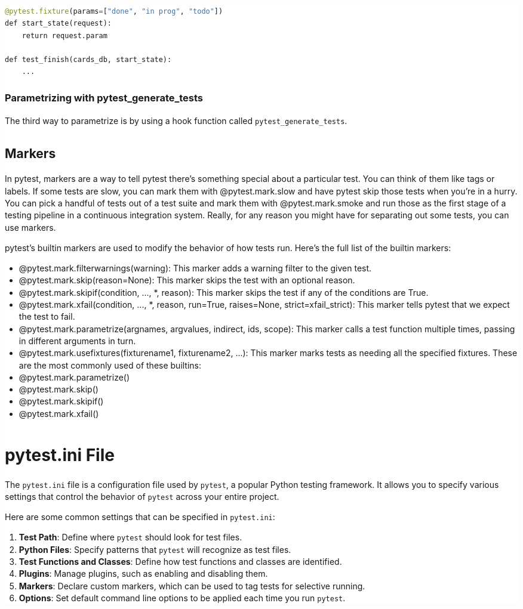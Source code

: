 ```python
@pytest.fixture(params=[​"done"​, ​"in prog"​, ​"todo"​]) ​  
​def​ ​start_state​(request): ​  ​
	return​ request.param ​  ​  ​  

​def​ ​test_finish​(cards_db, start_state):
	...
```


### Parametrizing with pytest_generate_tests 

The third way to parametrize is by using a hook function called `pytest_generate_tests`.


## Markers

In pytest, markers are a way to tell pytest there’s something special about a particular test. You can think of them like tags or labels. If some tests are slow, you can mark them with @pytest.mark.slow and have pytest skip those tests when you’re in a hurry. You can pick a handful of tests out of a test suite and mark them with @pytest.mark.smoke and run those as the first stage of a testing pipeline in a continuous integration system. Really, for any reason you might have for separating out some tests, you can use markers.

pytest’s builtin markers are used to modify the behavior of how tests run. Here’s the full list of the builtin markers: 
- @pytest.mark.filterwarnings(warning): This marker adds a warning filter to the given test. 
- @pytest.mark.skip(reason=None): This marker skips the test with an optional reason. 
- @pytest.mark.skipif(condition, ..., *, reason): This marker skips the test if any of the conditions are True. 
- @pytest.mark.xfail(condition, ..., *, reason, run=True, raises=None, strict=xfail_strict): This marker tells pytest that we expect the test to fail. 
- @pytest.mark.parametrize(argnames, argvalues, indirect, ids, scope): This marker calls a test function multiple times, passing in different arguments in turn. 
- @pytest.mark.usefixtures(fixturename1, fixturename2, ...): This marker marks tests as needing all the specified fixtures. These are the most commonly used of these builtins: 
- @pytest.mark.parametrize() 
- @pytest.mark.skip() 
- @pytest.mark.skipif() 
- @pytest.mark.xfail()


# pytest.ini File

The `pytest.ini` file is a configuration file used by `pytest`, a popular Python testing framework. It allows you to specify various settings that control the behavior of `pytest` across your entire project.

Here are some common settings that can be specified in `pytest.ini`:

1. **Test Path**: Define where `pytest` should look for test files.
2. **Python Files**: Specify patterns that `pytest` will recognize as test files.
3. **Test Functions and Classes**: Define how test functions and classes are identified.
4. **Plugins**: Manage plugins, such as enabling and disabling them.
5. **Markers**: Declare custom markers, which can be used to tag tests for selective running.
6. **Options**: Set default command line options to be applied each time you run `pytest`.
